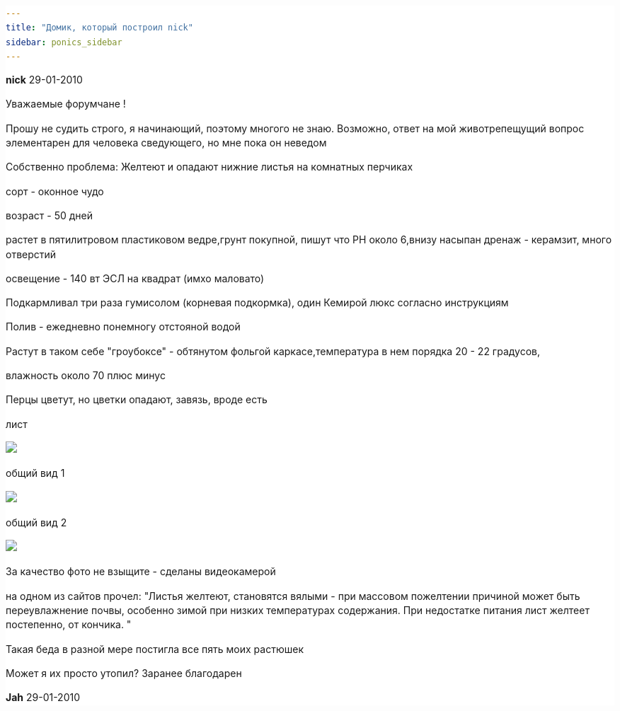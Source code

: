 ```yaml
---
title: "Домик, который построил nick"
sidebar: ponics_sidebar
---
```


**nick** 29-01-2010

 Уважаемые форумчане !

Прошу не судить строго, я начинающий, поэтому многого не знаю. Возможно, ответ на мой животрепещущий вопрос элементарен для человека сведующего, но мне пока он неведом

Собственно проблема: Желтеют и опадают нижние листья на комнатных перчиках

сорт - оконное чудо

возраст - 50 дней

растет в пятилитровом пластиковом ведре,грунт покупной, пишут что PH около 6,внизу насыпан дренаж - керамзит, много отверстий

освещение - 140 вт ЭСЛ на квадрат (имхо маловато)

Подкармливал три раза гумисолом (корневая подкормка), один Кемирой люкс согласно инструкциям

Полив - ежедневно понемногу отстояной водой

Растут в таком себе "гроубоксе" - обтянутом фольгой каркасе,температура в нем порядка 20 - 22 градусов,

влажность около 70 плюс минус

Перцы цветут, но цветки опадают, завязь, вроде есть

лист

![](http://img8.imageshost.ru/imgs/100127/a5519aa801/5625a.jpg)

общий вид 1

![](http://img8.imageshost.ru/imgs/100127/9d1ec7e191/37263.jpg)

общий вид 2

![](http://img8.imageshost.ru/imgs/100127/eb46e222df/aa2ce.jpg)

За качество фото не взыщите - сделаны видеокамерой

на одном из сайтов прочел: "Листья желтеют, становятся вялыми - при массовом пожелтении причиной может быть переувлажнение почвы, особенно зимой при низких температурах содержания. При недостатке питания лист желтеет постепенно, от кончика. "

Такая беда в разной мере постигла все пять моих растюшек

Может я их просто утопил? Заранее благодарен


**Jah** 29-01-2010
